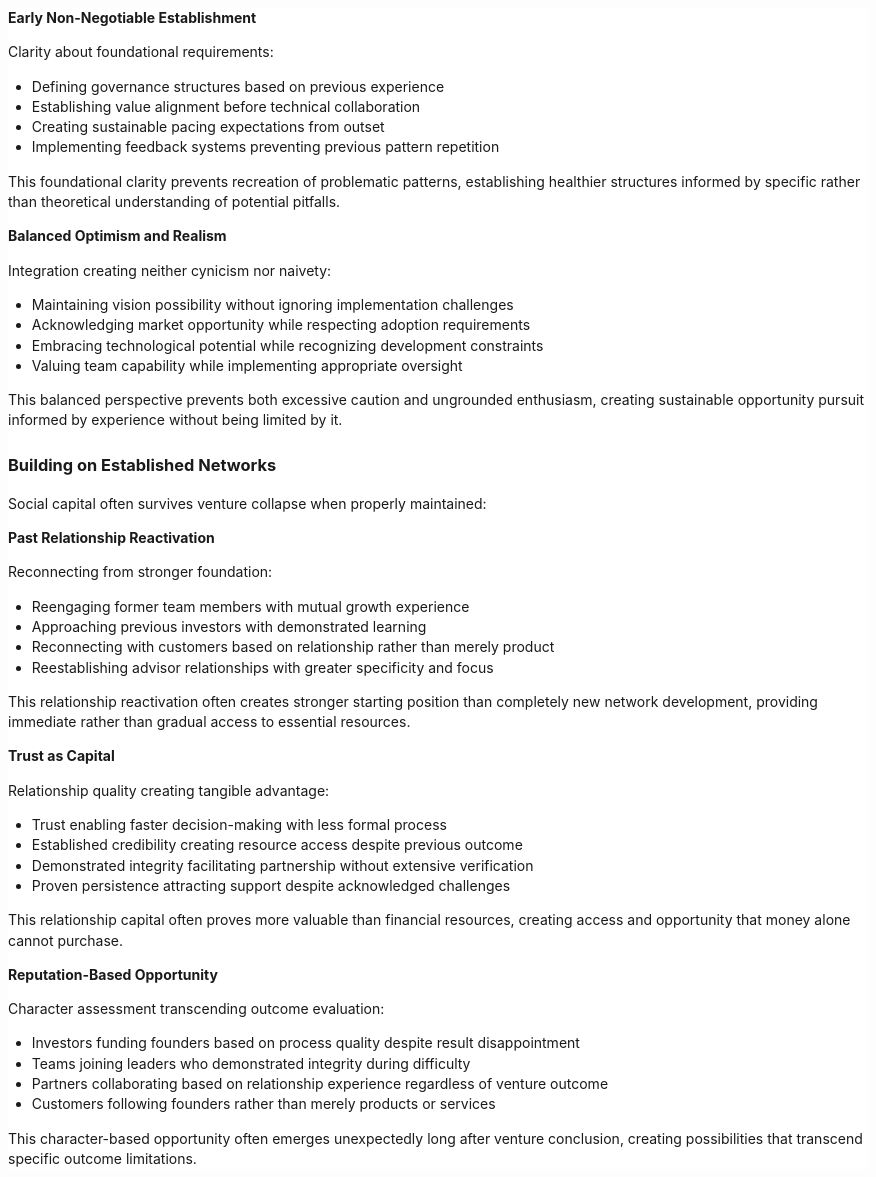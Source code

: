 **Early Non-Negotiable Establishment**

Clarity about foundational requirements:
- Defining governance structures based on previous experience
- Establishing value alignment before technical collaboration
- Creating sustainable pacing expectations from outset
- Implementing feedback systems preventing previous pattern repetition

This foundational clarity prevents recreation of problematic patterns, establishing healthier structures informed by specific rather than theoretical understanding of potential pitfalls.

**Balanced Optimism and Realism**

Integration creating neither cynicism nor naivety:
- Maintaining vision possibility without ignoring implementation challenges
- Acknowledging market opportunity while respecting adoption requirements
- Embracing technological potential while recognizing development constraints
- Valuing team capability while implementing appropriate oversight

This balanced perspective prevents both excessive caution and ungrounded enthusiasm, creating sustainable opportunity pursuit informed by experience without being limited by it.

### Building on Established Networks

Social capital often survives venture collapse when properly maintained:

**Past Relationship Reactivation**

Reconnecting from stronger foundation:
- Reengaging former team members with mutual growth experience
- Approaching previous investors with demonstrated learning
- Reconnecting with customers based on relationship rather than merely product
- Reestablishing advisor relationships with greater specificity and focus

This relationship reactivation often creates stronger starting position than completely new network development, providing immediate rather than gradual access to essential resources.

**Trust as Capital**

Relationship quality creating tangible advantage:
- Trust enabling faster decision-making with less formal process
- Established credibility creating resource access despite previous outcome
- Demonstrated integrity facilitating partnership without extensive verification
- Proven persistence attracting support despite acknowledged challenges

This relationship capital often proves more valuable than financial resources, creating access and opportunity that money alone cannot purchase.

**Reputation-Based Opportunity**

Character assessment transcending outcome evaluation:
- Investors funding founders based on process quality despite result disappointment
- Teams joining leaders who demonstrated integrity during difficulty
- Partners collaborating based on relationship experience regardless of venture outcome
- Customers following founders rather than merely products or services

This character-based opportunity often emerges unexpectedly long after venture conclusion, creating possibilities that transcend specific outcome limitations.
